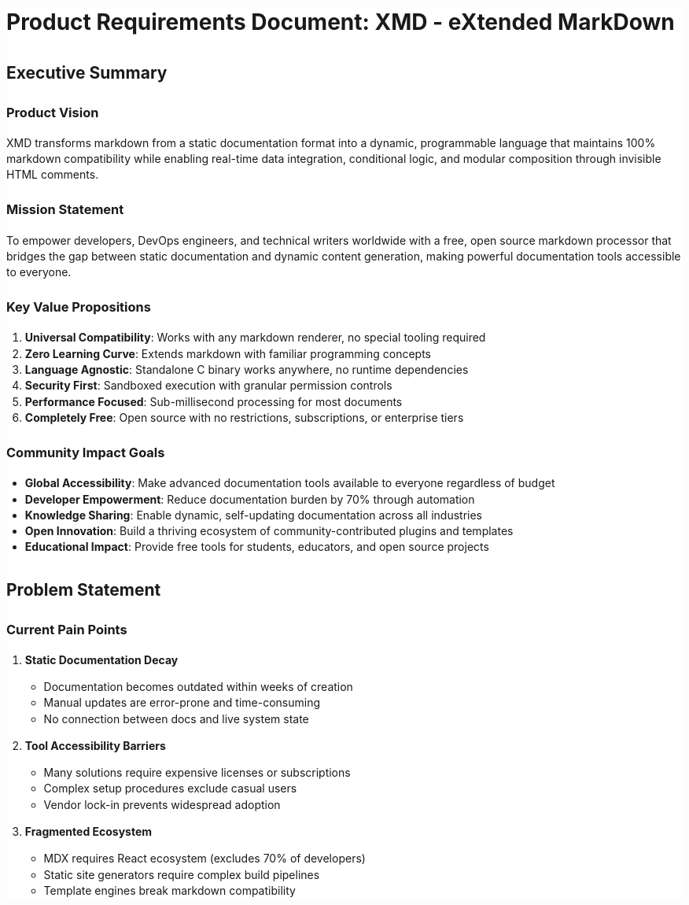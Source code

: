 # Product Requirements Document: XMD - eXtended MarkDown

## Executive Summary

### Product Vision
XMD transforms markdown from a static documentation format into a dynamic, programmable language that maintains 100% markdown compatibility while enabling real-time data integration, conditional logic, and modular composition through invisible HTML comments.

### Mission Statement
To empower developers, DevOps engineers, and technical writers worldwide with a free, open source markdown processor that bridges the gap between static documentation and dynamic content generation, making powerful documentation tools accessible to everyone.

### Key Value Propositions

1. **Universal Compatibility**: Works with any markdown renderer, no special tooling required
2. **Zero Learning Curve**: Extends markdown with familiar programming concepts
3. **Language Agnostic**: Standalone C binary works anywhere, no runtime dependencies
4. **Security First**: Sandboxed execution with granular permission controls
5. **Performance Focused**: Sub-millisecond processing for most documents
6. **Completely Free**: Open source with no restrictions, subscriptions, or enterprise tiers

### Community Impact Goals

- **Global Accessibility**: Make advanced documentation tools available to everyone regardless of budget
- **Developer Empowerment**: Reduce documentation burden by 70% through automation
- **Knowledge Sharing**: Enable dynamic, self-updating documentation across all industries
- **Open Innovation**: Build a thriving ecosystem of community-contributed plugins and templates
- **Educational Impact**: Provide free tools for students, educators, and open source projects

## Problem Statement

### Current Pain Points

1. **Static Documentation Decay**
   - Documentation becomes outdated within weeks of creation
   - Manual updates are error-prone and time-consuming
   - No connection between docs and live system state

2. **Tool Accessibility Barriers**
   - Many solutions require expensive licenses or subscriptions
   - Complex setup procedures exclude casual users
   - Vendor lock-in prevents widespread adoption

3. **Fragmented Ecosystem**
   - MDX requires React ecosystem (excludes 70% of developers)
   - Static site generators require complex build pipelines
   - Template engines break markdown compatibility
